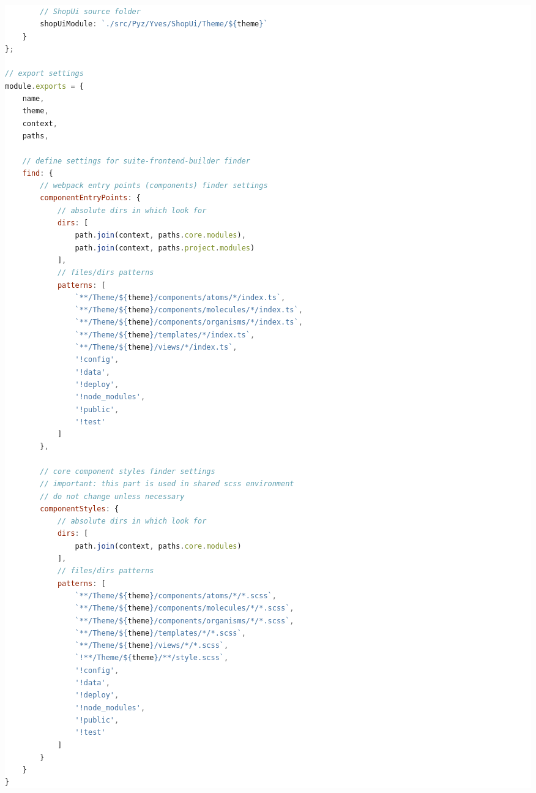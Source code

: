 ```js
        // ShopUi source folder
        shopUiModule: `./src/Pyz/Yves/ShopUi/Theme/${theme}`
    }
};

// export settings
module.exports = {
    name,
    theme,
    context,
    paths,

    // define settings for suite-frontend-builder finder
    find: {
        // webpack entry points (components) finder settings
        componentEntryPoints: {
            // absolute dirs in which look for
            dirs: [
                path.join(context, paths.core.modules),
                path.join(context, paths.project.modules)
            ],
            // files/dirs patterns
            patterns: [
                `**/Theme/${theme}/components/atoms/*/index.ts`,
                `**/Theme/${theme}/components/molecules/*/index.ts`,
                `**/Theme/${theme}/components/organisms/*/index.ts`,
                `**/Theme/${theme}/templates/*/index.ts`,
                `**/Theme/${theme}/views/*/index.ts`,
                '!config',
                '!data',
                '!deploy',
                '!node_modules',
                '!public',
                '!test'
            ]
        },

        // core component styles finder settings
        // important: this part is used in shared scss environment
        // do not change unless necessary
        componentStyles: {
            // absolute dirs in which look for
            dirs: [
                path.join(context, paths.core.modules)
            ],
            // files/dirs patterns
            patterns: [
                `**/Theme/${theme}/components/atoms/*/*.scss`,
                `**/Theme/${theme}/components/molecules/*/*.scss`,
                `**/Theme/${theme}/components/organisms/*/*.scss`,
                `**/Theme/${theme}/templates/*/*.scss`,
                `**/Theme/${theme}/views/*/*.scss`,
                `!**/Theme/${theme}/**/style.scss`,
                '!config',
                '!data',
                '!deploy',
                '!node_modules',
                '!public',
                '!test'
            ]
        }
    }
}
```